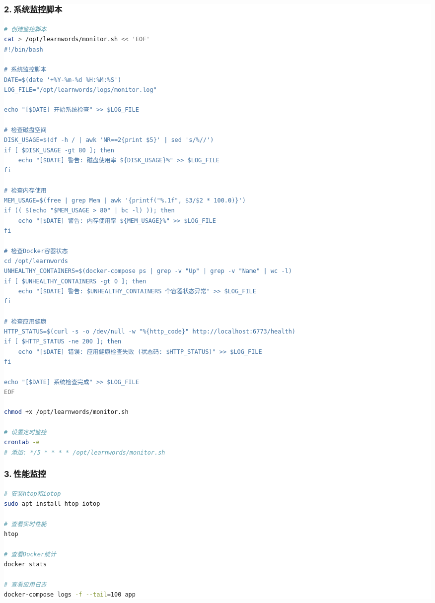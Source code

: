 ### 2. 系统监控脚本
```bash
# 创建监控脚本
cat > /opt/learnwords/monitor.sh << 'EOF'
#!/bin/bash

# 系统监控脚本
DATE=$(date '+%Y-%m-%d %H:%M:%S')
LOG_FILE="/opt/learnwords/logs/monitor.log"

echo "[$DATE] 开始系统检查" >> $LOG_FILE

# 检查磁盘空间
DISK_USAGE=$(df -h / | awk 'NR==2{print $5}' | sed 's/%//')
if [ $DISK_USAGE -gt 80 ]; then
    echo "[$DATE] 警告: 磁盘使用率 ${DISK_USAGE}%" >> $LOG_FILE
fi

# 检查内存使用
MEM_USAGE=$(free | grep Mem | awk '{printf("%.1f", $3/$2 * 100.0)}')
if (( $(echo "$MEM_USAGE > 80" | bc -l) )); then
    echo "[$DATE] 警告: 内存使用率 ${MEM_USAGE}%" >> $LOG_FILE
fi

# 检查Docker容器状态
cd /opt/learnwords
UNHEALTHY_CONTAINERS=$(docker-compose ps | grep -v "Up" | grep -v "Name" | wc -l)
if [ $UNHEALTHY_CONTAINERS -gt 0 ]; then
    echo "[$DATE] 警告: $UNHEALTHY_CONTAINERS 个容器状态异常" >> $LOG_FILE
fi

# 检查应用健康
HTTP_STATUS=$(curl -s -o /dev/null -w "%{http_code}" http://localhost:6773/health)
if [ $HTTP_STATUS -ne 200 ]; then
    echo "[$DATE] 错误: 应用健康检查失败 (状态码: $HTTP_STATUS)" >> $LOG_FILE
fi

echo "[$DATE] 系统检查完成" >> $LOG_FILE
EOF

chmod +x /opt/learnwords/monitor.sh

# 设置定时监控
crontab -e
# 添加: */5 * * * * /opt/learnwords/monitor.sh
```

### 3. 性能监控
```bash
# 安装htop和iotop
sudo apt install htop iotop

# 查看实时性能
htop

# 查看Docker统计
docker stats

# 查看应用日志
docker-compose logs -f --tail=100 app
```
